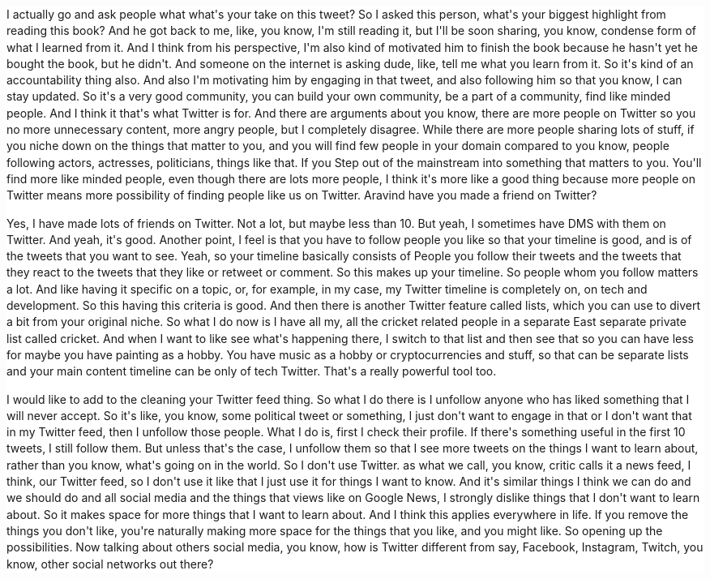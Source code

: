 <TranscriptSpeaker name="Brittik Basu" time="22:37" />

I actually go and ask people what what's your take on this tweet? So I asked this person, what's your biggest highlight from reading this book? And he got back to me, like, you know, I'm still reading it, but I'll be soon sharing, you know, condense form of what I learned from it. And I think from his perspective, I'm also kind of motivated him to finish the book because he hasn't yet he bought the book, but he didn't. And someone on the internet is asking dude, like, tell me what you learn from it. So it's kind of an accountability thing also. And also I'm motivating him by engaging in that tweet, and also following him so that you know, I can stay updated. So it's a very good community, you can build your own community, be a part of a community, find like minded people. And I think it that's what Twitter is for. And there are arguments about you know, there are more people on Twitter so you no more unnecessary content, more angry people, but I completely disagree. While there are more people sharing lots of stuff, if you niche down on the things that matter to you, and you will find few people in your domain compared to you know, people following actors, actresses, politicians, things like that. If you Step out of the mainstream into something that matters to you. You'll find more like minded people, even though there are lots more people, I think it's more like a good thing because more people on Twitter means more possibility of finding people like us on Twitter. Aravind have you made a friend on Twitter?

<TranscriptSpeaker name="Aravind Balla" time="24:19" />

Yes, I have made lots of friends on Twitter. Not a lot, but maybe less than 10. But yeah, I sometimes have DMS with them on Twitter. And yeah, it's good. Another point, I feel is that you have to follow people you like so that your timeline is good, and is of the tweets that you want to see. Yeah, so your timeline basically consists of People you follow their tweets and the tweets that they react to the tweets that they like or retweet or comment. So this makes up your timeline. So people whom you follow matters a lot. And like having it specific on a topic, or, for example, in my case, my Twitter timeline is completely on, on tech and development. So this having this criteria is good. And then there is another Twitter feature called lists, which you can use to divert a bit from your original niche. So what I do now is I have all my, all the cricket related people in a separate East separate private list called cricket. And when I want to like see what's happening there, I switch to that list and then see that so you can have less for maybe you have painting as a hobby. You have music as a hobby or cryptocurrencies and stuff, so that can be separate lists and your main content timeline can be only of tech Twitter. That's a really powerful tool too.

<TranscriptSpeaker name="Brittik Basu" time="26:17" />

I would like to add to the cleaning your Twitter feed thing. So what I do there is I unfollow anyone who has liked something that I will never accept. So it's like, you know, some political tweet or something, I just don't want to engage in that or I don't want that in my Twitter feed, then I unfollow those people. What I do is, first I check their profile. If there's something useful in the first 10 tweets, I still follow them. But unless that's the case, I unfollow them so that I see more tweets on the things I want to learn about, rather than you know, what's going on in the world. So I don't use Twitter. as what we call, you know, critic calls it a news feed, I think, our Twitter feed, so I don't use it like that I just use it for things I want to know. And it's similar things I think we can do and we should do and all social media and the things that views like on Google News, I strongly dislike things that I don't want to learn about. So it makes space for more things that I want to learn about. And I think this applies everywhere in life. If you remove the things you don't like, you're naturally making more space for the things that you like, and you might like. So opening up the possibilities. Now talking about others social media, you know, how is Twitter different from say, Facebook, Instagram, Twitch, you know, other social networks out there?

<TranscriptSpeaker name="Aravind Balla" time="27:54" />
